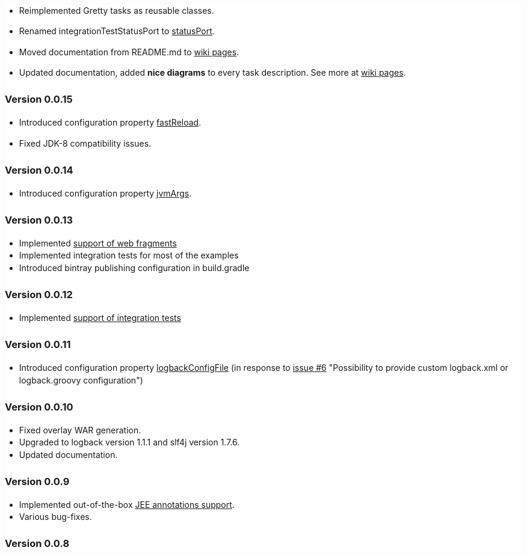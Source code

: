 - Reimplemented Gretty tasks as reusable classes.

- Renamed integrationTestStatusPort to [statusPort](https://gretty-gradle-plugin.github.io/gretty-doc/Gretty-configuration.html#_statusport).

- Moved documentation from README.md to [wiki pages](../../wiki/).

- Updated documentation, added **nice diagrams** to every task description. See more at [wiki pages](../../wiki/).

### Version 0.0.15

- Introduced configuration property [fastReload](https://gretty-gradle-plugin.github.io/gretty-doc/Gretty-configuration.html#_fastreload).

- Fixed JDK-8 compatibility issues.

### Version 0.0.14

- Introduced configuration property [jvmArgs](https://gretty-gradle-plugin.github.io/gretty-doc/Gretty-configuration.html#_jvmargs).

### Version 0.0.13

- Implemented [support of web fragments](https://gretty-gradle-plugin.github.io/gretty-doc/Web-fragments-support.html)
- Implemented integration tests for most of the examples
- Introduced bintray publishing configuration in build.gradle

### Version 0.0.12

- Implemented [support of integration tests](https://gretty-gradle-plugin.github.io/gretty-doc/Integration-tests-support.html)

### Version 0.0.11

- Introduced configuration property [logbackConfigFile](https://gretty-gradle-plugin.github.io/gretty-doc/Gretty-configuration.html#_logbackconfigfile)
  (in response to [issue #6](https://github.com/akhikhl/gretty/issues/6) "Possibility to provide custom logback.xml or logback.groovy configuration")

### Version 0.0.10

- Fixed overlay WAR generation.
- Upgraded to logback version 1.1.1 and slf4j version 1.7.6.
- Updated documentation.

### Version 0.0.9

- Implemented out-of-the-box [JEE annotations support](https://gretty-gradle-plugin.github.io/gretty-doc/JEE-annotations-support.html).
- Various bug-fixes.

### Version 0.0.8
